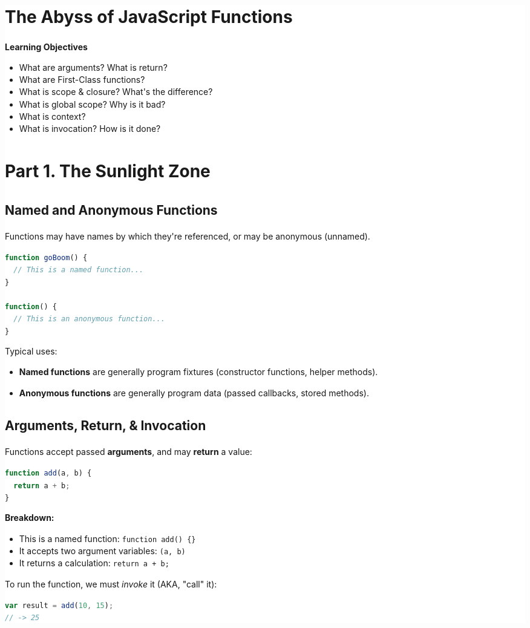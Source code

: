 # The Abyss of JavaScript Functions

**Learning Objectives**

- What are arguments? What is return?
- What are First-Class functions?
- What is scope & closure? What's the difference?
- What is global scope? Why is it bad?
- What is context?
- What is invocation? How is it done?

# Part 1. The Sunlight Zone

## Named and Anonymous Functions

Functions may have names by which they're referenced, or may be anonymous (unnamed).

```javascript
function goBoom() {
  // This is a named function...
}

function() {
  // This is an anonymous function...
}
```

Typical uses:

 * **Named functions** are generally program fixtures (constructor functions, helper methods).
 
 * **Anonymous functions** are generally program data (passed callbacks, stored methods).
 
## Arguments, Return, & Invocation

Functions accept passed **arguments**, and may **return** a value:

```javascript
function add(a, b) {
  return a + b;
}
```

**Breakdown:**

- This is a named function: `function add() {}`
- It accepts two argument variables: `(a, b)`
- It returns a calculation: `return a + b;`


To run the function, we must *invoke* it (AKA, "call" it):

```javascript
var result = add(10, 15);
// -> 25
```
